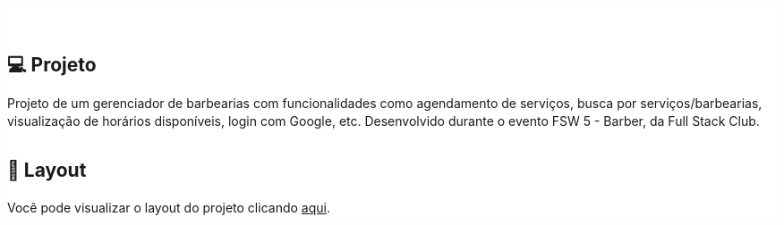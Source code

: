 <br>

## 💻 Projeto<a id="projeto"></a>

Projeto de um gerenciador de barbearias com funcionalidades como agendamento de serviços, busca por serviços/barbearias, visualização de horários disponíveis, login com Google, etc. Desenvolvido durante o evento FSW 5 - Barber, da Full Stack Club.

## 🔖 Layout<a id="layout"></a>

Você pode visualizar o layout do projeto clicando [aqui](https://www.figma.com/design/jMzRq8rks94mr4pKyicwCK/FSW-Barber?node-id=0-1&p=f&t=fAM01pSrfGtHwQ1t-0).